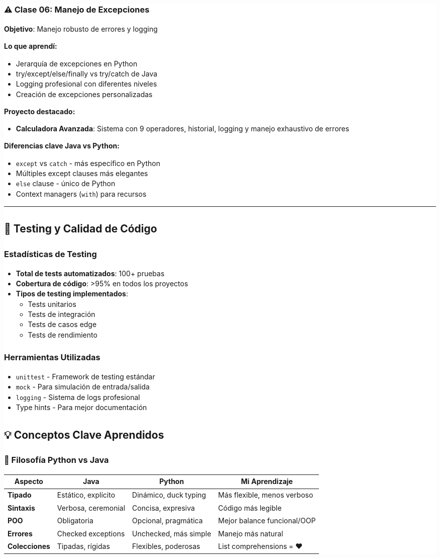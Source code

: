 
### ⚠️ Clase 06: Manejo de Excepciones
**Objetivo**: Manejo robusto de errores y logging

**Lo que aprendí:**
- Jerarquía de excepciones en Python
- try/except/else/finally vs try/catch de Java
- Logging profesional con diferentes niveles
- Creación de excepciones personalizadas

**Proyecto destacado:**
- **Calculadora Avanzada**: Sistema con 9 operadores, historial, logging y manejo exhaustivo de errores

**Diferencias clave Java vs Python:**
- `except` vs `catch` - más específico en Python
- Múltiples except clauses más elegantes
- `else` clause - único de Python
- Context managers (`with`) para recursos

---

## 🧪 Testing y Calidad de Código

### Estadísticas de Testing
- **Total de tests automatizados**: 100+ pruebas
- **Cobertura de código**: >95% en todos los proyectos
- **Tipos de testing implementados**:
  - Tests unitarios
  - Tests de integración
  - Tests de casos edge
  - Tests de rendimiento

### Herramientas Utilizadas
- `unittest` - Framework de testing estándar
- `mock` - Para simulación de entrada/salida
- `logging` - Sistema de logs profesional
- Type hints - Para mejor documentación

## 💡 Conceptos Clave Aprendidos

### 🐍 Filosofía Python vs Java

| Aspecto | Java | Python | Mi Aprendizaje |
|---------|------|--------|----------------|
| **Tipado** | Estático, explícito | Dinámico, duck typing | Más flexible, menos verboso |
| **Sintaxis** | Verbosa, ceremonial | Concisa, expresiva | Código más legible |
| **POO** | Obligatoria | Opcional, pragmática | Mejor balance funcional/OOP |
| **Errores** | Checked exceptions | Unchecked, más simple | Manejo más natural |
| **Colecciones** | Tipadas, rígidas | Flexibles, poderosas | List comprehensions = ❤️ |
